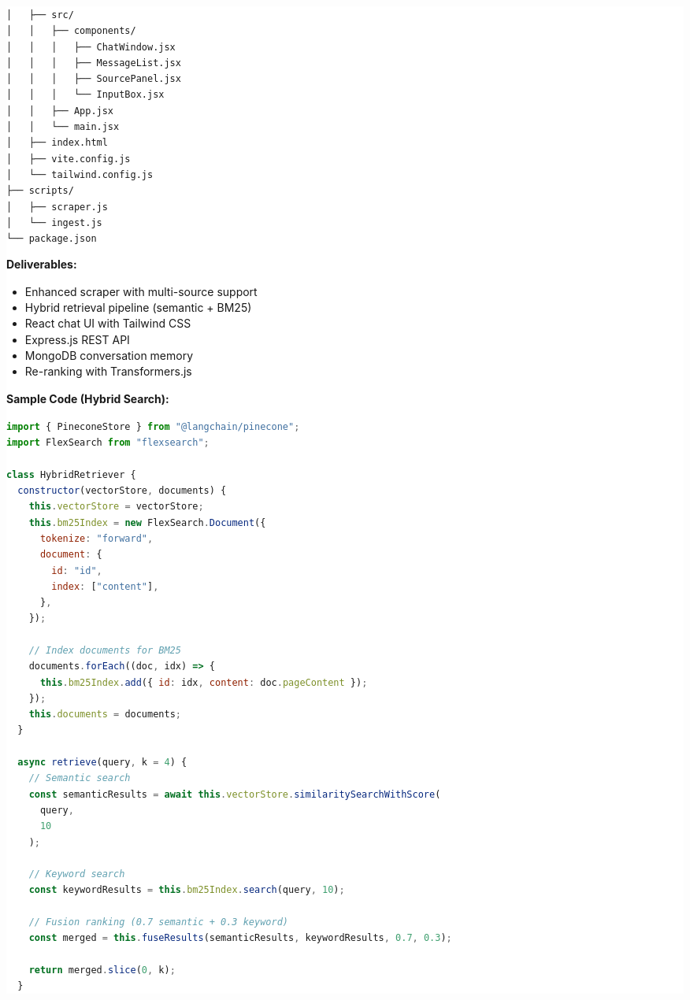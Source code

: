 ```
│   ├── src/
│   │   ├── components/
│   │   │   ├── ChatWindow.jsx
│   │   │   ├── MessageList.jsx
│   │   │   ├── SourcePanel.jsx
│   │   │   └── InputBox.jsx
│   │   ├── App.jsx
│   │   └── main.jsx
│   ├── index.html
│   ├── vite.config.js
│   └── tailwind.config.js
├── scripts/
│   ├── scraper.js
│   └── ingest.js
└── package.json
```

**Deliverables:**

- Enhanced scraper with multi-source support
- Hybrid retrieval pipeline (semantic + BM25)
- React chat UI with Tailwind CSS
- Express.js REST API
- MongoDB conversation memory
- Re-ranking with Transformers.js

**Sample Code (Hybrid Search):**

```javascript
import { PineconeStore } from "@langchain/pinecone";
import FlexSearch from "flexsearch";

class HybridRetriever {
  constructor(vectorStore, documents) {
    this.vectorStore = vectorStore;
    this.bm25Index = new FlexSearch.Document({
      tokenize: "forward",
      document: {
        id: "id",
        index: ["content"],
      },
    });

    // Index documents for BM25
    documents.forEach((doc, idx) => {
      this.bm25Index.add({ id: idx, content: doc.pageContent });
    });
    this.documents = documents;
  }

  async retrieve(query, k = 4) {
    // Semantic search
    const semanticResults = await this.vectorStore.similaritySearchWithScore(
      query,
      10
    );

    // Keyword search
    const keywordResults = this.bm25Index.search(query, 10);

    // Fusion ranking (0.7 semantic + 0.3 keyword)
    const merged = this.fuseResults(semanticResults, keywordResults, 0.7, 0.3);

    return merged.slice(0, k);
  }
```